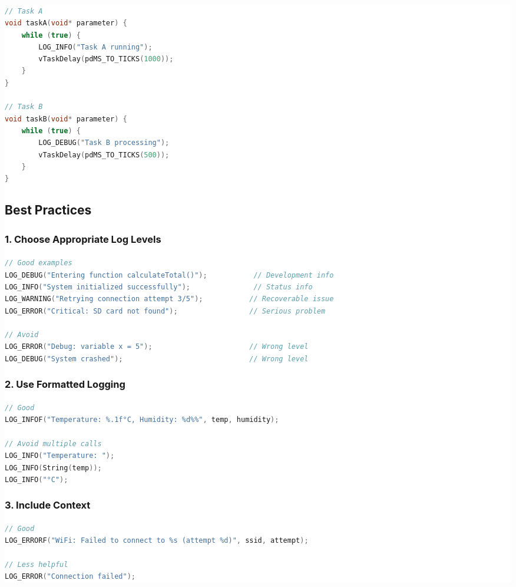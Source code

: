 ```cpp
// Task A
void taskA(void* parameter) {
    while (true) {
        LOG_INFO("Task A running");
        vTaskDelay(pdMS_TO_TICKS(1000));
    }
}

// Task B
void taskB(void* parameter) {
    while (true) {
        LOG_DEBUG("Task B processing");
        vTaskDelay(pdMS_TO_TICKS(500));
    }
}
```

## Best Practices

### 1. Choose Appropriate Log Levels

```cpp
// Good examples
LOG_DEBUG("Entering function calculateTotal()");           // Development info
LOG_INFO("System initialized successfully");               // Status info
LOG_WARNING("Retrying connection attempt 3/5");           // Recoverable issue
LOG_ERROR("Critical: SD card not found");                 // Serious problem

// Avoid
LOG_ERROR("Debug: variable x = 5");                       // Wrong level
LOG_DEBUG("System crashed");                              // Wrong level
```

### 2. Use Formatted Logging

```cpp
// Good
LOG_INFOF("Temperature: %.1f°C, Humidity: %d%%", temp, humidity);

// Avoid multiple calls
LOG_INFO("Temperature: ");
LOG_INFO(String(temp));
LOG_INFO("°C");
```

### 3. Include Context

```cpp
// Good
LOG_ERRORF("WiFi: Failed to connect to %s (attempt %d)", ssid, attempt);

// Less helpful
LOG_ERROR("Connection failed");
```
